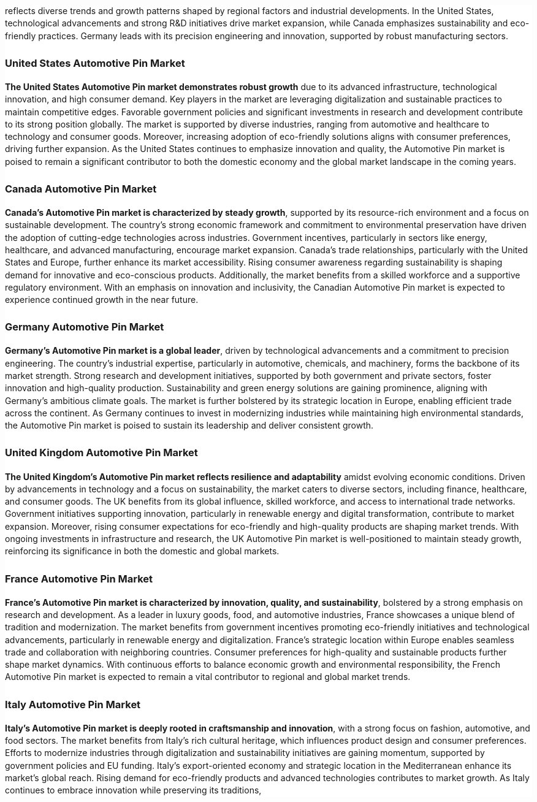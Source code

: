reflects diverse trends and growth patterns shaped by regional factors and industrial developments. In the United States, technological advancements and strong R&amp;D initiatives drive market expansion, while Canada emphasizes sustainability and eco-friendly practices. Germany leads with its precision engineering and innovation, supported by robust manufacturing sectors.</span></em></p></blockquote><h3><strong>United States Automotive Pin Market</strong></h3><p><strong>The United States Automotive Pin market demonstrates robust growth</strong> due to its advanced infrastructure, technological innovation, and high consumer demand. Key players in the market are leveraging digitalization and sustainable practices to maintain competitive edges. Favorable government policies and significant investments in research and development contribute to its strong position globally. The market is supported by diverse industries, ranging from automotive and healthcare to technology and consumer goods. Moreover, increasing adoption of eco-friendly solutions aligns with consumer preferences, driving further expansion. As the United States continues to emphasize innovation and quality, the Automotive Pin market is poised to remain a significant contributor to both the domestic economy and the global market landscape in the coming years.</p><h3><strong>Canada Automotive Pin Market</strong></h3><p><strong>Canada&rsquo;s Automotive Pin market is characterized by steady growth</strong>, supported by its resource-rich environment and a focus on sustainable development. The country&rsquo;s strong economic framework and commitment to environmental preservation have driven the adoption of cutting-edge technologies across industries. Government incentives, particularly in sectors like energy, healthcare, and advanced manufacturing, encourage market expansion. Canada&rsquo;s trade relationships, particularly with the United States and Europe, further enhance its market accessibility. Rising consumer awareness regarding sustainability is shaping demand for innovative and eco-conscious products. Additionally, the market benefits from a skilled workforce and a supportive regulatory environment. With an emphasis on innovation and inclusivity, the Canadian Automotive Pin market is expected to experience continued growth in the near future.</p><h3><strong>Germany Automotive Pin Market</strong></h3><p><strong>Germany&rsquo;s Automotive Pin market is a global leader</strong>, driven by technological advancements and a commitment to precision engineering. The country&rsquo;s industrial expertise, particularly in automotive, chemicals, and machinery, forms the backbone of its market strength. Strong research and development initiatives, supported by both government and private sectors, foster innovation and high-quality production. Sustainability and green energy solutions are gaining prominence, aligning with Germany&rsquo;s ambitious climate goals. The market is further bolstered by its strategic location in Europe, enabling efficient trade across the continent. As Germany continues to invest in modernizing industries while maintaining high environmental standards, the Automotive Pin market is poised to sustain its leadership and deliver consistent growth.</p><h3><strong>United Kingdom Automotive Pin Market</strong></h3><p><strong>The United Kingdom&rsquo;s Automotive Pin market reflects resilience and adaptability</strong> amidst evolving economic conditions. Driven by advancements in technology and a focus on sustainability, the market caters to diverse sectors, including finance, healthcare, and consumer goods. The UK benefits from its global influence, skilled workforce, and access to international trade networks. Government initiatives supporting innovation, particularly in renewable energy and digital transformation, contribute to market expansion. Moreover, rising consumer expectations for eco-friendly and high-quality products are shaping market trends. With ongoing investments in infrastructure and research, the UK Automotive Pin market is well-positioned to maintain steady growth, reinforcing its significance in both the domestic and global markets.</p><h3><strong>France Automotive Pin Market</strong></h3><p><strong>France&rsquo;s Automotive Pin market is characterized by innovation, quality, and sustainability</strong>, bolstered by a strong emphasis on research and development. As a leader in luxury goods, food, and automotive industries, France showcases a unique blend of tradition and modernization. The market benefits from government incentives promoting eco-friendly initiatives and technological advancements, particularly in renewable energy and digitalization. France&rsquo;s strategic location within Europe enables seamless trade and collaboration with neighboring countries. Consumer preferences for high-quality and sustainable products further shape market dynamics. With continuous efforts to balance economic growth and environmental responsibility, the French Automotive Pin market is expected to remain a vital contributor to regional and global market trends.</p><h3><strong>Italy Automotive Pin Market</strong></h3><p><strong>Italy&rsquo;s Automotive Pin market is deeply rooted in craftsmanship and innovation</strong>, with a strong focus on fashion, automotive, and food sectors. The market benefits from Italy&rsquo;s rich cultural heritage, which influences product design and consumer preferences. Efforts to modernize industries through digitalization and sustainability initiatives are gaining momentum, supported by government policies and EU funding. Italy&rsquo;s export-oriented economy and strategic location in the Mediterranean enhance its market&rsquo;s global reach. Rising demand for eco-friendly products and advanced technologies contributes to market growth. As Italy continues to embrace innovation while preserving its traditions,
